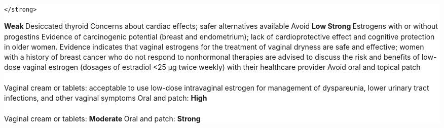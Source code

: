     </strong>
   </td>
   <td valign="top">
    <strong>
     Weak
    </strong>
   </td>
  </tr>
  <tr>
   <td valign="top">
    Desiccated thyroid
   </td>
   <td valign="top">
    Concerns about cardiac effects; safer alternatives available
   </td>
   <td valign="top">
    Avoid
   </td>
   <td valign="top">
    <strong>
     Low
    </strong>
   </td>
   <td valign="top">
    <strong>
     Strong
    </strong>
   </td>
  </tr>
  <tr>
   <td valign="top">
    Estrogens with or without progestins
   </td>
   <td valign="top">
    Evidence of carcinogenic potential (breast and endometrium); lack of cardioprotective effect and cognitive protection in older women. Evidence indicates that vaginal estrogens for the treatment of vaginal dryness are safe and effective; women with a history of breast cancer who do not respond to nonhormonal therapies are advised to discuss the risk and benefits of low-dose vaginal estrogen (dosages of estradiol &lt;25 µg twice weekly) with their healthcare provider
   </td>
   <td valign="top">
    Avoid oral and topical patch
    <br/>
    <br/>
    Vaginal cream or tablets: acceptable to use low-dose intravaginal estrogen for management of dyspareunia, lower urinary tract infections, and other vaginal symptoms
   </td>
   <td valign="top">
    Oral and patch:
    <strong>
     High
    </strong>
    <br/>
    <br/>
    Vaginal cream or tablets:
    <strong>
     Moderate
    </strong>
   </td>
   <td valign="top">
    Oral and patch:
    <strong>
     Strong
    </strong>